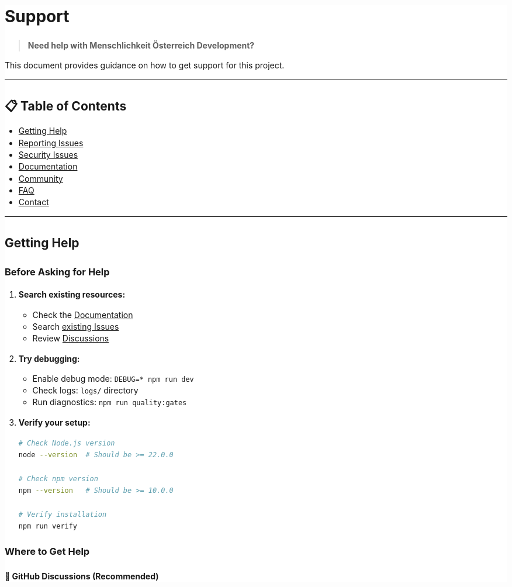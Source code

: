 # Support

> **Need help with Menschlichkeit Österreich Development?**

This document provides guidance on how to get support for this project.

---

## 📋 Table of Contents

- [Getting Help](#getting-help)
- [Reporting Issues](#reporting-issues)
- [Security Issues](#security-issues)
- [Documentation](#documentation)
- [Community](#community)
- [FAQ](#faq)
- [Contact](#contact)

---

## Getting Help

### Before Asking for Help

1. **Search existing resources:**
   - Check the [Documentation](docs/)
   - Search [existing Issues](https://github.com/peschull/menschlichkeit-oesterreich-development/issues)
   - Review [Discussions](https://github.com/peschull/menschlichkeit-oesterreich-development/discussions)

2. **Try debugging:**
   - Enable debug mode: `DEBUG=* npm run dev`
   - Check logs: `logs/` directory
   - Run diagnostics: `npm run quality:gates`

3. **Verify your setup:**
   ```bash
   # Check Node.js version
   node --version  # Should be >= 22.0.0
   
   # Check npm version
   npm --version   # Should be >= 10.0.0
   
   # Verify installation
   npm run verify
   ```

### Where to Get Help

#### 💬 GitHub Discussions (Recommended)

